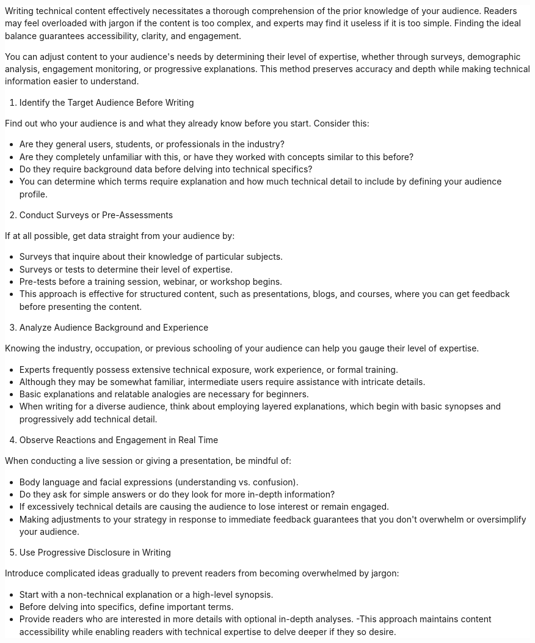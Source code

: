 Writing technical content effectively necessitates a thorough comprehension of the prior knowledge of your audience. Readers may feel overloaded with jargon if the content is too complex, and experts may find it useless if it is too simple. Finding the ideal balance guarantees accessibility, clarity, and engagement.

You can adjust content to your audience's needs by determining their level of expertise, whether through surveys, demographic analysis, engagement monitoring, or progressive explanations. This method preserves accuracy and depth while making technical information easier to understand.

1. Identify the Target Audience Before Writing

Find out who your audience is and what they already know before you start. Consider this:

- Are they general users, students, or professionals in the industry?
- Are they completely unfamiliar with this, or have they worked with concepts similar to this before?
- Do they require background data before delving into technical specifics?
- You can determine which terms require explanation and how much technical detail to include by defining your audience profile.

2. Conduct Surveys or Pre-Assessments

If at all possible, get data straight from your audience by:

- Surveys that inquire about their knowledge of particular subjects.
- Surveys or tests to determine their level of expertise.
- Pre-tests before a training session, webinar, or workshop begins.
- This approach is effective for structured content, such as presentations, blogs, and courses, where you can get feedback before presenting the content.

3. Analyze Audience Background and Experience

Knowing the industry, occupation, or previous schooling of your audience can help you gauge their level of expertise.

- Experts frequently possess extensive technical exposure, work experience, or formal training.
- Although they may be somewhat familiar, intermediate users require assistance with intricate details.
- Basic explanations and relatable analogies are necessary for beginners.
- When writing for a diverse audience, think about employing layered explanations, which begin with basic synopses and progressively add technical detail.

4. Observe Reactions and Engagement in Real Time

When conducting a live session or giving a presentation, be mindful of:

- Body language and facial expressions (understanding vs. confusion).
- Do they ask for simple answers or do they look for more in-depth information?
- If excessively technical details are causing the audience to lose interest or remain engaged.
- Making adjustments to your strategy in response to immediate feedback guarantees that you don't overwhelm or oversimplify your audience.


5. Use Progressive Disclosure in Writing

Introduce complicated ideas gradually to prevent readers from becoming overwhelmed by jargon:

- Start with a non-technical explanation or a high-level synopsis.
- Before delving into specifics, define important terms.
- Provide readers who are interested in more details with optional in-depth analyses.
-This approach maintains content accessibility while enabling readers with technical expertise to delve deeper if they so desire.
